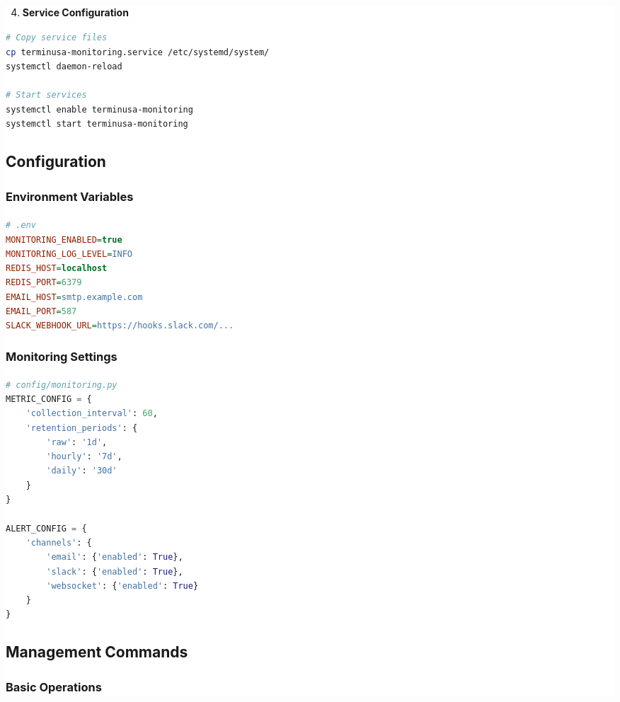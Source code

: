 4. **Service Configuration**
```bash
# Copy service files
cp terminusa-monitoring.service /etc/systemd/system/
systemctl daemon-reload

# Start services
systemctl enable terminusa-monitoring
systemctl start terminusa-monitoring
```

## Configuration

### Environment Variables

```ini
# .env
MONITORING_ENABLED=true
MONITORING_LOG_LEVEL=INFO
REDIS_HOST=localhost
REDIS_PORT=6379
EMAIL_HOST=smtp.example.com
EMAIL_PORT=587
SLACK_WEBHOOK_URL=https://hooks.slack.com/...
```

### Monitoring Settings

```python
# config/monitoring.py
METRIC_CONFIG = {
    'collection_interval': 60,
    'retention_periods': {
        'raw': '1d',
        'hourly': '7d',
        'daily': '30d'
    }
}

ALERT_CONFIG = {
    'channels': {
        'email': {'enabled': True},
        'slack': {'enabled': True},
        'websocket': {'enabled': True}
    }
}
```

## Management Commands

### Basic Operations
